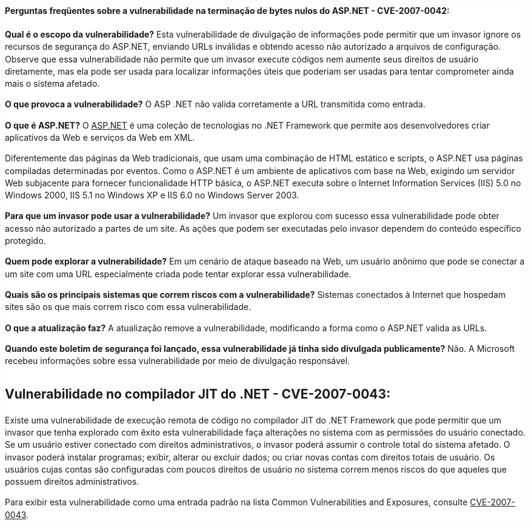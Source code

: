 #### Perguntas freqüentes sobre a vulnerabilidade na terminação de bytes nulos do ASP.NET - CVE-2007-0042:

**Qual é o escopo da vulnerabilidade?**
Esta vulnerabilidade de divulgação de informações pode permitir que um invasor ignore os recursos de segurança do ASP.NET, enviando URLs inválidas e obtendo acesso não autorizado a arquivos de configuração. Observe que essa vulnerabilidade não permite que um invasor execute códigos nem aumente seus direitos de usuário diretamente, mas ela pode ser usada para localizar informações úteis que poderiam ser usadas para tentar comprometer ainda mais o sistema afetado.

**O que provoca a vulnerabilidade?**
O ASP .NET não valida corretamente a URL transmitida como entrada.

**O que é ASP.NET?**
O [ASP.NET](http://www.asp.net/) é uma coleção de tecnologias no .NET Framework que permite aos desenvolvedores criar aplicativos da Web e serviços da Web em XML.

Diferentemente das páginas da Web tradicionais, que usam uma combinação de HTML estático e scripts, o ASP.NET usa páginas compiladas determinadas por eventos. Como o ASP.NET é um ambiente de aplicativos com base na Web, exigindo um servidor Web subjacente para fornecer funcionalidade HTTP básica, o ASP.NET executa sobre o Internet Information Services (IIS) 5.0 no Windows 2000, IIS 5.1 no Windows XP e IIS 6.0 no Windows Server 2003.

**Para que um invasor pode usar a vulnerabilidade?**
Um invasor que explorou com sucesso essa vulnerabilidade pode obter acesso não autorizado a partes de um site. As ações que podem ser executadas pelo invasor dependem do conteúdo específico protegido.

**Quem pode explorar a vulnerabilidade?**
Em um cenário de ataque baseado na Web, um usuário anônimo que pode se conectar a um site com uma URL especialmente criada pode tentar explorar essa vulnerabilidade.

**Quais são os principais sistemas que correm riscos com a vulnerabilidade?**
Sistemas conectados à Internet que hospedam sites são os que mais correm risco com essa vulnerabilidade.

**O que a atualização faz?**
A atualização remove a vulnerabilidade, modificando a forma como o ASP.NET valida as URLs.

**Quando este boletim de segurança foi lançado, essa vulnerabilidade já tinha sido divulgada publicamente?**
Não. A Microsoft recebeu informações sobre essa vulnerabilidade por meio de divulgação responsável.

Vulnerabilidade no compilador JIT do .NET - CVE-2007-0043:
----------------------------------------------------------

<span></span>
Existe uma vulnerabilidade de execução remota de código no compilador JIT do .NET Framework que pode permitir que um invasor que tenha explorado com êxito esta vulnerabilidade faça alterações no sistema com as permissões do usuário conectado. Se um usuário estiver conectado com direitos administrativos, o invasor poderá assumir o controle total do sistema afetado. O invasor poderá instalar programas; exibir, alterar ou excluir dados; ou criar novas contas com direitos totais de usuário. Os usuários cujas contas são configuradas com poucos direitos de usuário no sistema correm menos riscos do que aqueles que possuem direitos administrativos.

Para exibir esta vulnerabilidade como uma entrada padrão na lista Common Vulnerabilities and Exposures, consulte [CVE-2007-0043](http://cve.mitre.org/cgi-bin/cvename.cgi?name=cve-2007-0043).
